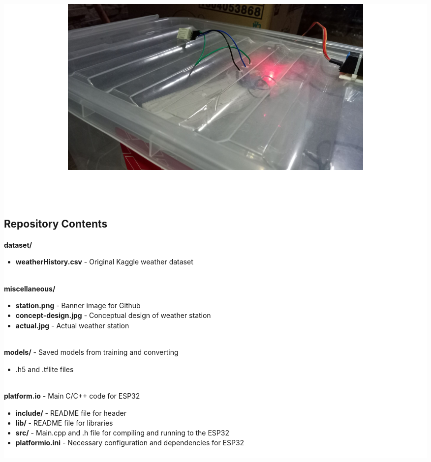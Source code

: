 <div align="center">
    <img src=".\\miscellaneous\\actual.jpg" alt="actual" width="600px" /><br><br>
</div>
<br><br>

## Repository Contents

**dataset/**

- **weatherHistory.csv** - Original Kaggle weather dataset
  <br><br>

**miscellaneous/**

- **station.png** - Banner image for Github
- **concept-design.jpg** - Conceptual design of weather station
- **actual.jpg** - Actual weather station
  <br><br>

**models/** - Saved models from training and converting

- .h5 and .tflite files
  <br><br>

**platform.io** - Main C/C++ code for ESP32

- **include/** - README file for header
- **lib/** - README file for libraries
- **src/** - Main.cpp and .h file for compiling and running to the ESP32
- **platformio.ini** - Necessary configuration and dependencies for ESP32
  <br><br>
